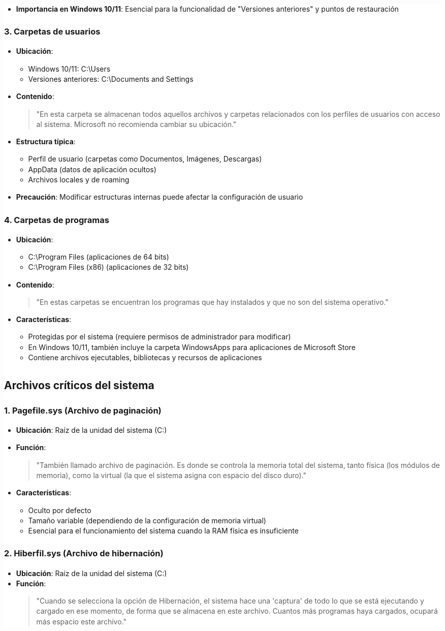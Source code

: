 - **Importancia en Windows 10/11**: Esencial para la funcionalidad de "Versiones anteriores" y puntos de restauración

### 3. Carpetas de usuarios
- **Ubicación**:
  - Windows 10/11: C:\Users
  - Versiones anteriores: C:\Documents and Settings

- **Contenido**:
  > "En esta carpeta se almacenan todos aquellos archivos y carpetas relacionados con los perfiles de usuarios con acceso al sistema. Microsoft no recomienda cambiar su ubicación."

- **Estructura típica**:
  - Perfil de usuario (carpetas como Documentos, Imágenes, Descargas)
  - AppData (datos de aplicación ocultos)
  - Archivos locales y de roaming

- **Precaución**: Modificar estructuras internas puede afectar la configuración de usuario

### 4. Carpetas de programas
- **Ubicación**:
  - C:\Program Files (aplicaciones de 64 bits)
  - C:\Program Files (x86) (aplicaciones de 32 bits)

- **Contenido**:
  > "En estas carpetas se encuentran los programas que hay instalados y que no son del sistema operativo."

- **Características**:
  - Protegidas por el sistema (requiere permisos de administrador para modificar)
  - En Windows 10/11, también incluye la carpeta WindowsApps para aplicaciones de Microsoft Store
  - Contiene archivos ejecutables, bibliotecas y recursos de aplicaciones

## Archivos críticos del sistema

### 1. Pagefile.sys (Archivo de paginación)
- **Ubicación**: Raíz de la unidad del sistema (C:\)
- **Función**:
  > "También llamado archivo de paginación. Es donde se controla la memoria total del sistema, tanto física (los módulos de memoria), como la virtual (la que el sistema asigna con espacio del disco duro)."

- **Características**:
  - Oculto por defecto
  - Tamaño variable (dependiendo de la configuración de memoria virtual)
  - Esencial para el funcionamiento del sistema cuando la RAM física es insuficiente

### 2. Hiberfil.sys (Archivo de hibernación)
- **Ubicación**: Raíz de la unidad del sistema (C:\)
- **Función**:
  > "Cuando se selecciona la opción de Hibernación, el sistema hace una 'captura' de todo lo que se está ejecutando y cargado en ese momento, de forma que se almacena en este archivo. Cuantos más programas haya cargados, ocupará más espacio este archivo."
